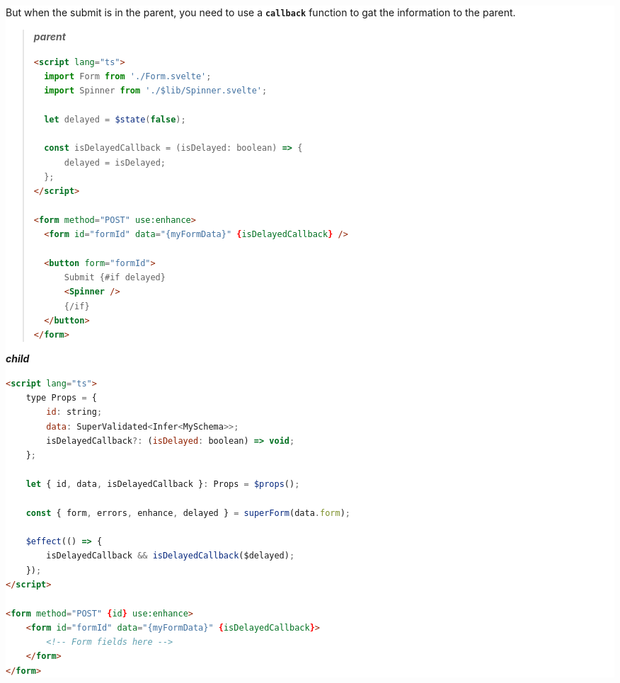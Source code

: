 But when the submit is in the parent, you need to use a **`callback`** function to gat the information to the parent.

> **_parent_**
>
> ```html
> <script lang="ts">
> 	import Form from './Form.svelte';
> 	import Spinner from './$lib/Spinner.svelte';
>
> 	let delayed = $state(false);
>
> 	const isDelayedCallback = (isDelayed: boolean) => {
> 		delayed = isDelayed;
> 	};
> </script>
>
> <form method="POST" use:enhance>
> 	<form id="formId" data="{myFormData}" {isDelayedCallback} />
>
> 	<button form="formId">
> 		Submit {#if delayed}
> 		<Spinner />
> 		{/if}
> 	</button>
> </form>
> ```

**_child_**

```html
<script lang="ts">
	type Props = {
		id: string;
		data: SuperValidated<Infer<MySchema>>;
		isDelayedCallback?: (isDelayed: boolean) => void;
	};

	let { id, data, isDelayedCallback }: Props = $props();

	const { form, errors, enhance, delayed } = superForm(data.form);

	$effect(() => {
		isDelayedCallback && isDelayedCallback($delayed);
	});
</script>

<form method="POST" {id} use:enhance>
	<form id="formId" data="{myFormData}" {isDelayedCallback}>
		<!-- Form fields here -->
	</form>
</form>
```
